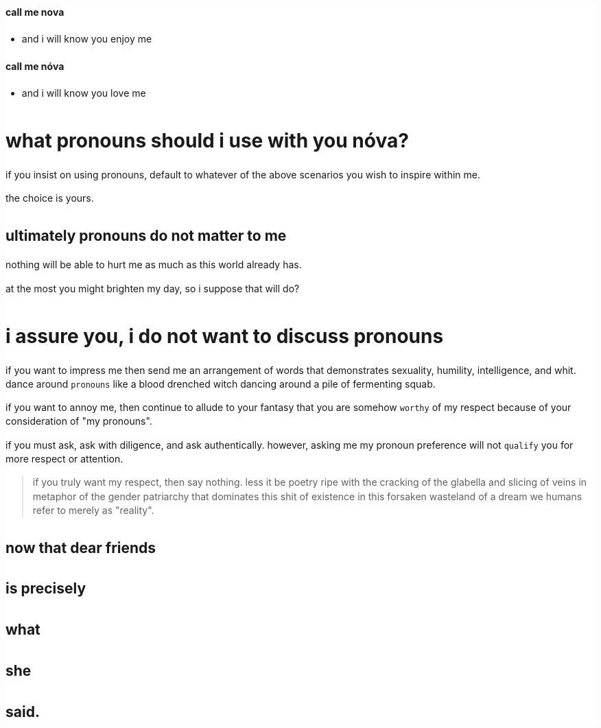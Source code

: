 #### call me nova

- and i will know you enjoy me

#### call me nóva

- and i will know you love me

# what pronouns should i use with you nóva?

if you insist on using pronouns, default to whatever of the above scenarios you wish to inspire within me.

the choice is yours.

## ultimately pronouns do not matter to me

nothing will be able to hurt me as much as this world already has.

at the most you might brighten my day, so i suppose that will do?

# i assure you, i do not want to discuss pronouns

if you want to impress me then send me an arrangement of words that demonstrates sexuality, humility, intelligence, and whit. dance around `pronouns` like a blood drenched witch dancing around a pile of fermenting squab.

if you want to annoy me, then continue to allude to your fantasy that you are somehow `worthy` of my respect because of your consideration of "my pronouns".

if you must ask, ask with diligence, and ask authentically. however, asking me my pronoun preference will not `qualify` you for more respect or attention.

> if you truly want my respect, then say nothing. 
> less it be poetry ripe with the cracking of the glabella and slicing of veins in metaphor of the gender patriarchy that dominates this shit of existence in this forsaken wasteland of a dream we humans refer to merely as "reality".

## now that dear friends

## is precisely

## what

## she

## said.


